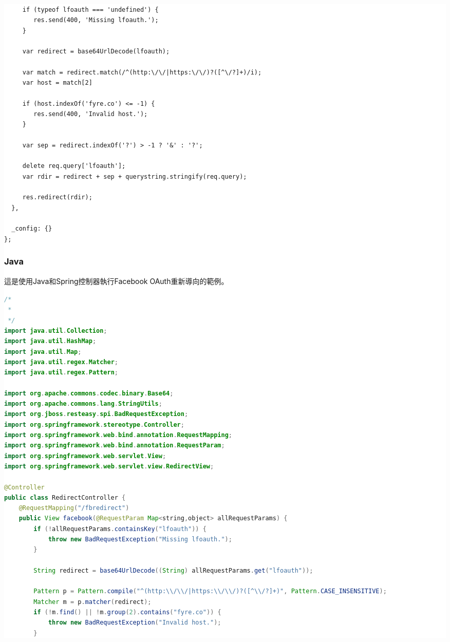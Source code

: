 ```nodejs
     if (typeof lfoauth === 'undefined') { 
        res.send(400, 'Missing lfoauth.'); 
     } 
  
     var redirect = base64UrlDecode(lfoauth); 
  
     var match = redirect.match(/^(http:\/\/|https:\/\/)?([^\/?]+)/i); 
     var host = match[2] 
  
     if (host.indexOf('fyre.co') <= -1) { 
        res.send(400, 'Invalid host.'); 
     } 
  
     var sep = redirect.indexOf('?') > -1 ? '&' : '?'; 
  
     delete req.query['lfoauth']; 
     var rdir = redirect + sep + querystring.stringify(req.query); 
  
     res.redirect(rdir); 
  }, 
  
  _config: {} 
};
```

### Java

這是使用Java和Spring控制器執行Facebook OAuth重新導向的範例。

```java
/* 
 *  
 */ 
import java.util.Collection; 
import java.util.HashMap; 
import java.util.Map; 
import java.util.regex.Matcher; 
import java.util.regex.Pattern; 
  
import org.apache.commons.codec.binary.Base64; 
import org.apache.commons.lang.StringUtils; 
import org.jboss.resteasy.spi.BadRequestException; 
import org.springframework.stereotype.Controller; 
import org.springframework.web.bind.annotation.RequestMapping; 
import org.springframework.web.bind.annotation.RequestParam; 
import org.springframework.web.servlet.View; 
import org.springframework.web.servlet.view.RedirectView; 
  
@Controller 
public class RedirectController { 
    @RequestMapping("/fbredirect") 
    public View facebook(@RequestParam Map<string,object> allRequestParams) { 
        if (!allRequestParams.containsKey("lfoauth")) { 
            throw new BadRequestException("Missing lfoauth."); 
        } 
             
        String redirect = base64UrlDecode((String) allRequestParams.get("lfoauth")); 
  
        Pattern p = Pattern.compile("^(http:\\/\\/|https:\\/\\/)?([^\\/?]+)", Pattern.CASE_INSENSITIVE); 
        Matcher m = p.matcher(redirect); 
        if (!m.find() || !m.group(2).contains("fyre.co")) { 
            throw new BadRequestException("Invalid host."); 
        } 
```